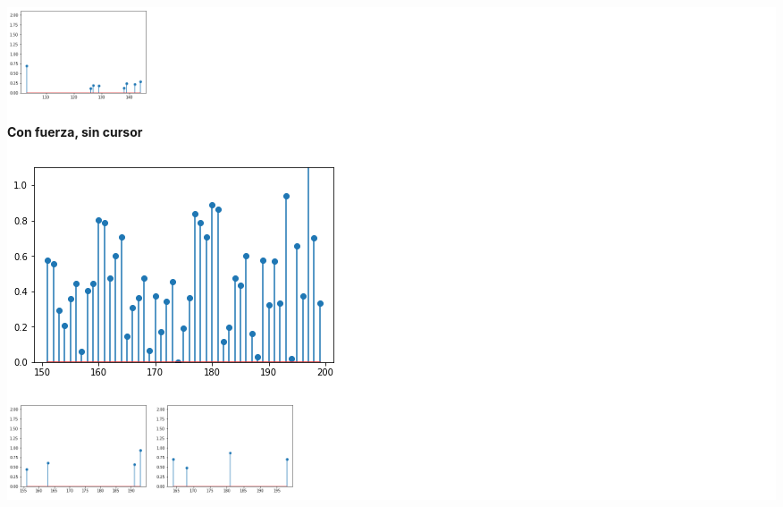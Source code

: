   <img src="./subject-2/no_force_no_cursor/315/graphic-315.png" width="160" />
</p>

#### Con fuerza, sin cursor

![Releases](./subject-2/force_no_cursor/graphic-subject-2-force-no-cursor.png)

<p float="left">
  <img src="./subject-2/force_no_cursor/0/graphic-0.png" width="160" />
  <img src="./subject-2/force_no_cursor/45/graphic-45.png" width="160" />
